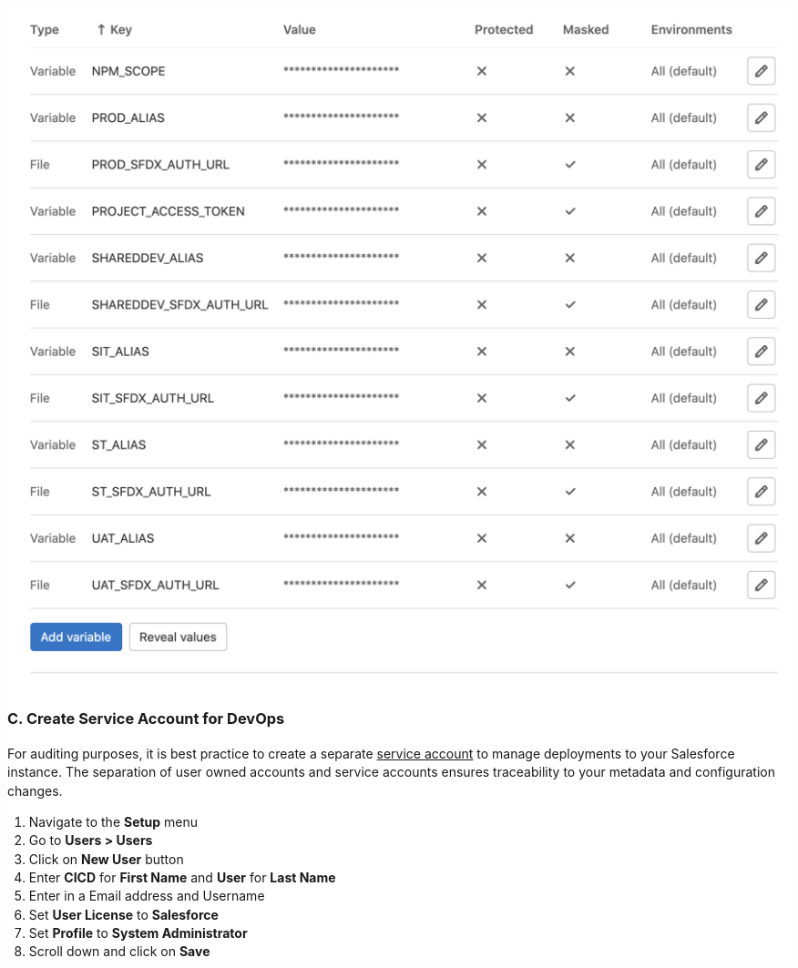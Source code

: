 ![](../../../.gitbook/assets/image%20%281%29.png)

### C. Create Service Account for DevOps

For auditing purposes, it is best practice to create a separate [service account](https://help.salesforce.com/s/articleView?id=000331470&type=1) to manage deployments to your Salesforce instance. The separation of user owned accounts and service accounts ensures traceability to your metadata and configuration changes.

1. Navigate to the **Setup** menu
2. Go to **Users &gt; Users**
3. Click on **New User** button
4. Enter **CICD** for **First Name** and **User** for **Last Name**
5. Enter in a Email address and Username
6. Set **User License** to **Salesforce**
7. Set **Profile** to **System Administrator**
8. Scroll down and click on **Save**
